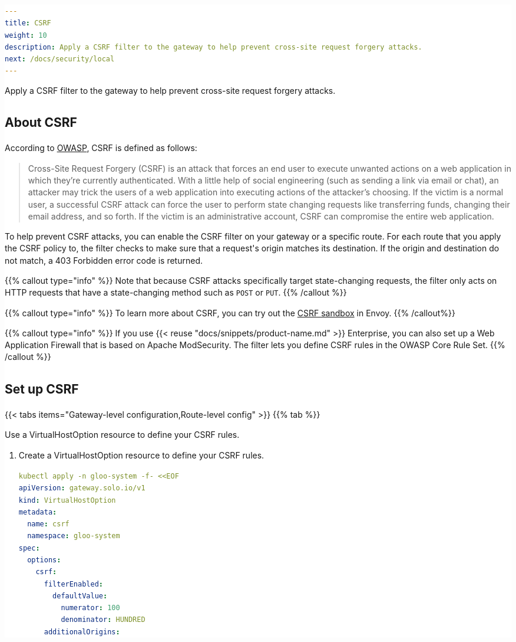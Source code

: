 ```yaml
---
title: CSRF
weight: 10
description: Apply a CSRF filter to the gateway to help prevent cross-site request forgery attacks.
next: /docs/security/local
---
```


Apply a CSRF filter to the gateway to help prevent cross-site request forgery attacks.

## About CSRF

According to [OWASP](https://owasp.org/www-community/attacks/csrf), CSRF is defined as follows: 
> Cross-Site Request Forgery (CSRF) is an attack that forces an end user to execute unwanted actions on a web application in which they’re currently authenticated. With a little help of social engineering (such as sending a link via email or chat), an attacker may trick the users of a web application into executing actions of the attacker’s choosing. If the victim is a normal user, a successful CSRF attack can force the user to perform state changing requests like transferring funds, changing their email address, and so forth. If the victim is an administrative account, CSRF can compromise the entire web application.

To help prevent CSRF attacks, you can enable the CSRF filter on your gateway or a specific route. For each route that you apply the CSRF policy to, the filter checks to make sure that a request's origin matches its destination. If the origin and destination do not match, a 403 Forbidden error code is returned. 

{{% callout type="info" %}}
Note that because CSRF attacks specifically target state-changing requests, the filter only acts on HTTP requests that have a state-changing method such as `POST` or `PUT`.
{{% /callout %}}

{{% callout type="info"  %}}
To learn more about CSRF, you can try out the [CSRF sandbox](https://www.envoyproxy.io/docs/envoy/latest/start/sandboxes/csrf) in Envoy. 
{{% /callout%}}

{{% callout type="info"  %}}
If you use {{< reuse "docs/snippets/product-name.md" >}} Enterprise, you can also set up a Web Application Firewall that is based on Apache ModSecurity. The filter lets you define CSRF rules in the OWASP Core Rule Set.
{{% /callout %}}

## Set up CSRF 

{{< tabs items="Gateway-level configuration,Route-level config" >}}
{{% tab  %}}

Use a VirtualHostOption resource to define your CSRF rules. 

1. Create a VirtualHostOption resource to define your CSRF rules. 
   ```yaml
   kubectl apply -n gloo-system -f- <<EOF
   apiVersion: gateway.solo.io/v1
   kind: VirtualHostOption
   metadata:
     name: csrf
     namespace: gloo-system
   spec:
     options:
       csrf:
         filterEnabled: 
           defaultValue: 
             numerator: 100
             denominator: HUNDRED
         additionalOrigins:
   ```